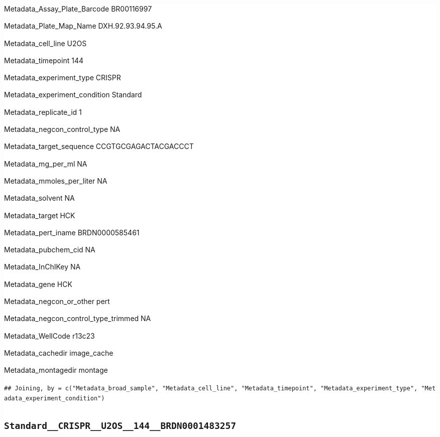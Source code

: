 Metadata\_Assay\_Plate\_Barcode BR00116997

Metadata\_Plate\_Map\_Name DXH.92.93.94.95.A

Metadata\_cell\_line U2OS

Metadata\_timepoint 144

Metadata\_experiment\_type CRISPR

Metadata\_experiment\_condition Standard

Metadata\_replicate\_id 1

Metadata\_negcon\_control\_type NA

Metadata\_target\_sequence CCGTGCGAGACTACGACCCT

Metadata\_mg\_per\_ml NA

Metadata\_mmoles\_per\_liter NA

Metadata\_solvent NA

Metadata\_target HCK

Metadata\_pert\_iname BRDN0000585461

Metadata\_pubchem\_cid NA

Metadata\_InChIKey NA

Metadata\_gene HCK

Metadata\_negcon\_or\_other pert

Metadata\_negcon\_control\_type\_trimmed NA

Metadata\_WellCode r13c23

Metadata\_cachedir image\_cache

Metadata\_montagedir montage

    ## Joining, by = c("Metadata_broad_sample", "Metadata_cell_line", "Metadata_timepoint", "Metadata_experiment_type", "Metadata_experiment_condition")

## `Standard__CRISPR__U2OS__144__BRDN0001483257`
